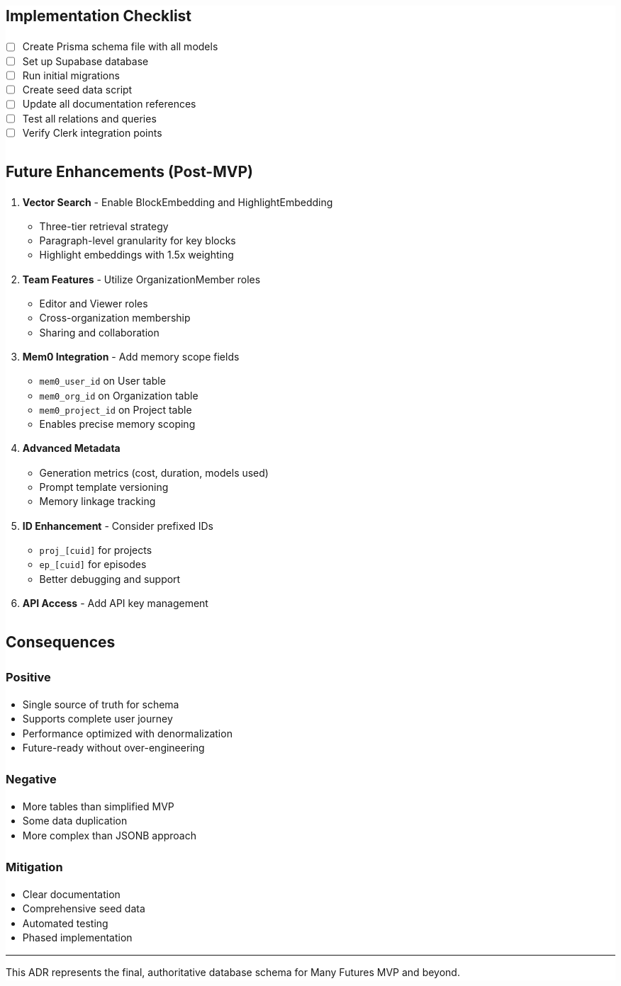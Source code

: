 ## Implementation Checklist

- [ ] Create Prisma schema file with all models
- [ ] Set up Supabase database
- [ ] Run initial migrations
- [ ] Create seed data script
- [ ] Update all documentation references
- [ ] Test all relations and queries
- [ ] Verify Clerk integration points

## Future Enhancements (Post-MVP)

1. **Vector Search** - Enable BlockEmbedding and HighlightEmbedding
   - Three-tier retrieval strategy
   - Paragraph-level granularity for key blocks
   - Highlight embeddings with 1.5x weighting

2. **Team Features** - Utilize OrganizationMember roles
   - Editor and Viewer roles
   - Cross-organization membership
   - Sharing and collaboration

3. **Mem0 Integration** - Add memory scope fields
   - `mem0_user_id` on User table
   - `mem0_org_id` on Organization table  
   - `mem0_project_id` on Project table
   - Enables precise memory scoping

4. **Advanced Metadata**
   - Generation metrics (cost, duration, models used)
   - Prompt template versioning
   - Memory linkage tracking

5. **ID Enhancement** - Consider prefixed IDs
   - `proj_[cuid]` for projects
   - `ep_[cuid]` for episodes
   - Better debugging and support

6. **API Access** - Add API key management

## Consequences

### Positive
- Single source of truth for schema
- Supports complete user journey
- Performance optimized with denormalization
- Future-ready without over-engineering

### Negative  
- More tables than simplified MVP
- Some data duplication
- More complex than JSONB approach

### Mitigation
- Clear documentation
- Comprehensive seed data
- Automated testing
- Phased implementation

---

This ADR represents the final, authoritative database schema for Many Futures MVP and beyond.